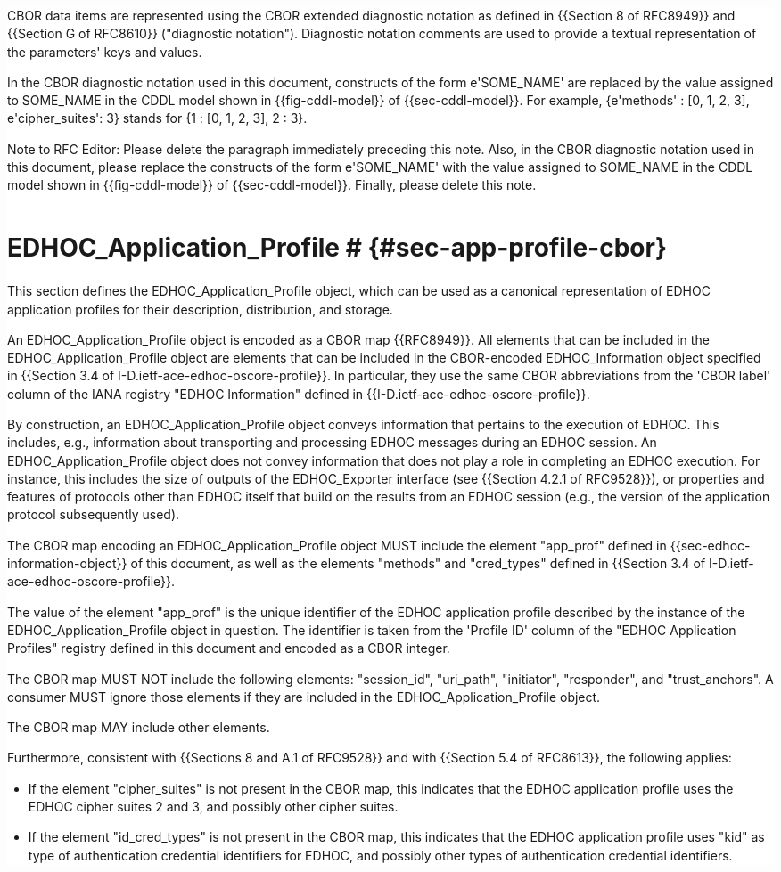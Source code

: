 CBOR data items are represented using the CBOR extended diagnostic notation as defined in {{Section 8 of RFC8949}} and {{Section G of RFC8610}} ("diagnostic notation"). Diagnostic notation comments are used to provide a textual representation of the parameters' keys and values.

In the CBOR diagnostic notation used in this document, constructs of the form e'SOME_NAME' are replaced by the value assigned to SOME_NAME in the CDDL model shown in {{fig-cddl-model}} of {{sec-cddl-model}}. For example, {e'methods' : \[0, 1, 2, 3\], e'cipher_suites': 3} stands for {1 : \[0, 1, 2, 3\], 2 : 3}.

Note to RFC Editor: Please delete the paragraph immediately preceding this note. Also, in the CBOR diagnostic notation used in this document, please replace the constructs of the form e'SOME_NAME' with the value assigned to SOME_NAME in the CDDL model shown in {{fig-cddl-model}} of {{sec-cddl-model}}. Finally, please delete this note.

# EDHOC\_Application\_Profile # {#sec-app-profile-cbor}

This section defines the EDHOC_Application_Profile object, which can be used as a canonical representation of EDHOC application profiles for their description, distribution, and storage.

An EDHOC_Application_Profile object is encoded as a CBOR map {{RFC8949}}. All elements that can be included in the EDHOC_Application_Profile object are elements that can be included in the CBOR-encoded EDHOC_Information object specified in {{Section 3.4 of I-D.ietf-ace-edhoc-oscore-profile}}. In particular, they use the same CBOR abbreviations from the 'CBOR label' column of the IANA registry "EDHOC Information" defined in {{I-D.ietf-ace-edhoc-oscore-profile}}.

By construction, an EDHOC_Application_Profile object conveys information that pertains to the execution of EDHOC. This includes, e.g., information about transporting and processing EDHOC messages during an EDHOC session. An EDHOC_Application_Profile object does not convey information that does not play a role in completing an EDHOC execution. For instance, this includes the size of outputs of the EDHOC_Exporter interface (see {{Section 4.2.1 of RFC9528}}), or properties and features of protocols other than EDHOC itself that build on the results from an EDHOC session (e.g., the version of the application protocol subsequently used).

The CBOR map encoding an EDHOC_Application_Profile object MUST include the element "app_prof" defined in {{sec-edhoc-information-object}} of this document, as well as the elements "methods" and "cred_types" defined in {{Section 3.4 of I-D.ietf-ace-edhoc-oscore-profile}}.

The value of the element "app_prof" is the unique identifier of the EDHOC application profile described by the instance of the EDHOC_Application_Profile object in question. The identifier is taken from the 'Profile ID' column of the "EDHOC Application Profiles" registry defined in this document and encoded as a CBOR integer.

The CBOR map MUST NOT include the following elements: "session_id", "uri_path", "initiator", "responder", and "trust_anchors". A consumer MUST ignore those elements if they are included in the EDHOC_Application_Profile object.

The CBOR map MAY include other elements.

Furthermore, consistent with {{Sections 8 and A.1 of RFC9528}} and with {{Section 5.4 of RFC8613}}, the following applies:

* If the element "cipher_suites" is not present in the CBOR map, this indicates that the EDHOC application profile uses the EDHOC cipher suites 2 and 3, and possibly other cipher suites.

* If the element "id_cred_types" is not present in the CBOR map, this indicates that the EDHOC application profile uses "kid" as type of authentication credential identifiers for EDHOC, and possibly other types of authentication credential identifiers.
